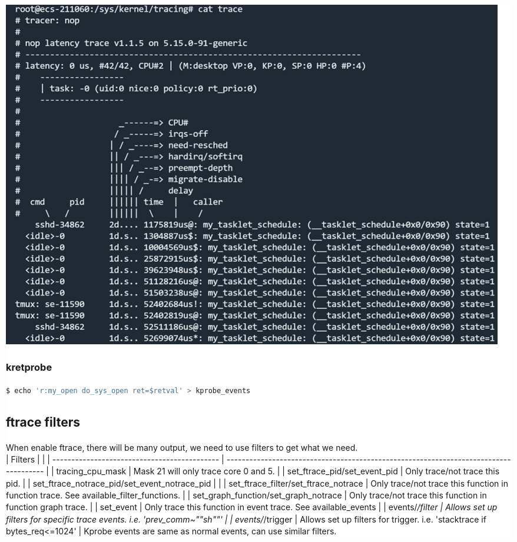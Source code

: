 ![alt text](images/ftrace_kprobe_output.png)  
### kretprobe  
```bash
$ echo 'r:my_open do_sys_open ret=$retval' > kprobe_events
```

## ftrace filters  
When enable ftrace, there will be many output, we need to use filters to get what we need.  
| Filters                                      |                                                                                       |
| -------------------------------------------- | ------------------------------------------------------------------------------------- |
| tracing_cpu_mask                             | Mask 21 will only trace core 0 and 5.                                                 |
| set_ftrace_pid/set_event_pid                 | Only trace/not trace this pid.                                                        |
| set_ftrace_notrace_pid/set_event_notrace_pid |                                                                                       |
| set_ftrace_filter/set_ftrace_notrace         | Only trace/not trace this function in function trace. See available_filter_functions. |
| set_graph_function/set_graph_notrace         | Only trace/not trace this function in function graph trace.                           |
| set_event                                    | Only trace this function in event trace. See available_events                         |
| events/*/filter                              | Allows set up filters for specific trace events. i.e. 'prev_comm~""*sh*""'            |
| events/*/trigger                             | Allows set up filters for trigger. i.e. 'stacktrace if bytes_req<=1024'               |
Kprobe events are same as normal events, can use similar filters.  
